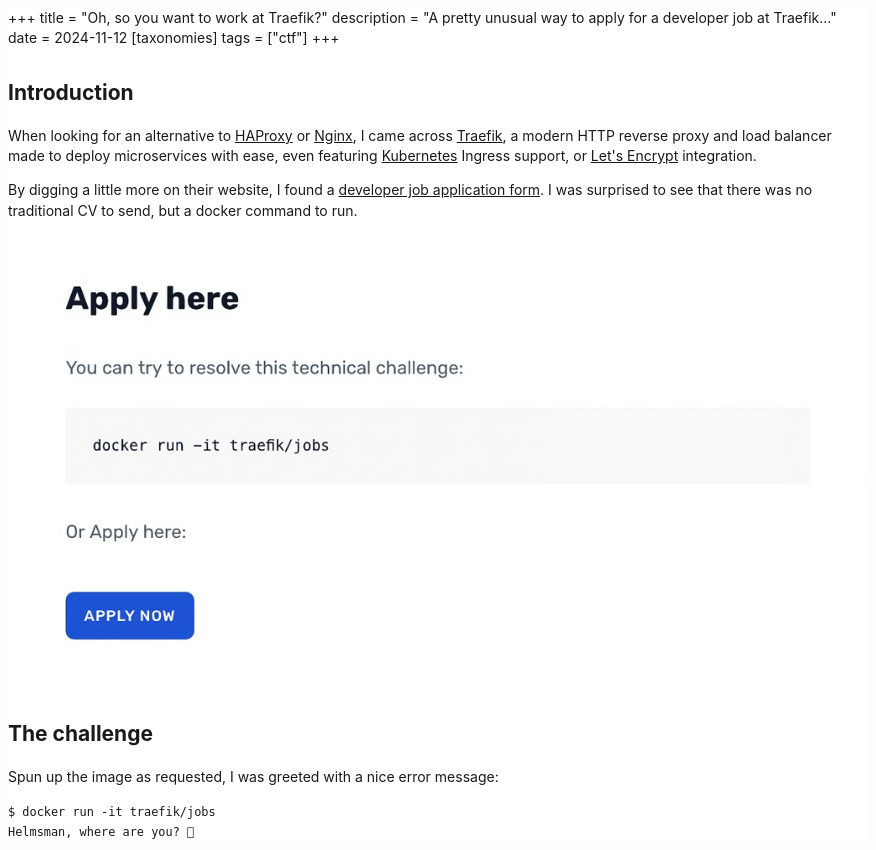 +++
title = "Oh, so you want to work at Traefik?"
description = "A pretty unusual way to apply for a developer job at Traefik..."
date = 2024-11-12
[taxonomies]
tags = ["ctf"]
+++

## Introduction

When looking for an alternative to [HAProxy](https://www.haproxy.org/) or [Nginx](https://www.nginx.com/),
I came across [Traefik](https://traefik.io/), a modern HTTP reverse proxy and load balancer made to deploy microservices with ease,
even featuring [Kubernetes](https://kubernetes.io/) Ingress support, or [Let's Encrypt](https://letsencrypt.org/) integration.

By digging a little more on their website, I found a [developer job application form](https://traefik.io/careers/developers-systems-engineers).
I was surprised to see that there was no traditional CV to send, but a docker command to run.

[![Traefik docker command](./images/traefik-docker.png)](./images/traefik-docker.png)

## The challenge

Spun up the image as requested, I was greeted with a nice error message:

```
$ docker run -it traefik/jobs
Helmsman, where are you? 🤔
```
